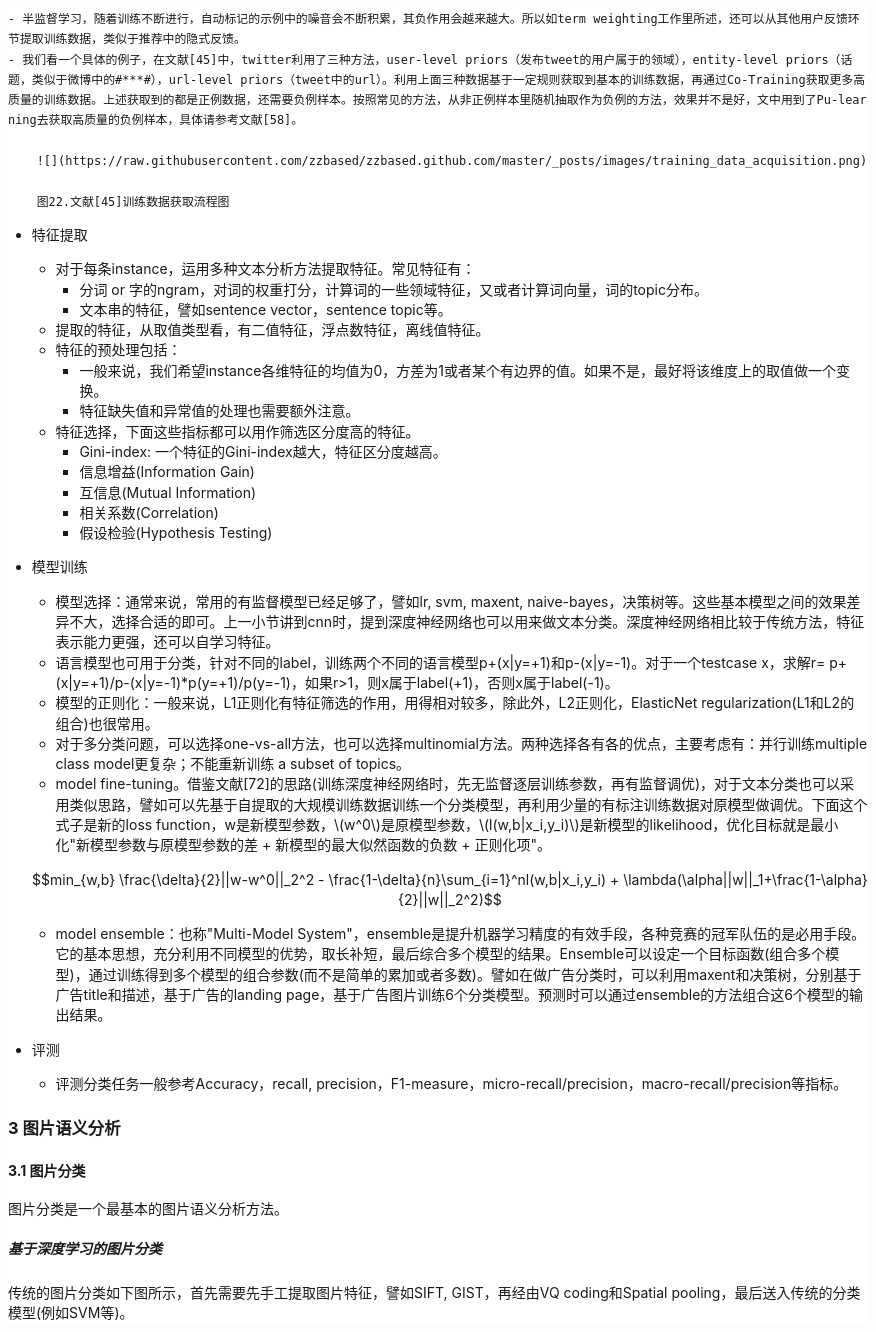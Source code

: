 	- 半监督学习，随着训练不断进行，自动标记的示例中的噪音会不断积累，其负作用会越来越大。所以如term weighting工作里所述，还可以从其他用户反馈环节提取训练数据，类似于推荐中的隐式反馈。
	- 我们看一个具体的例子，在文献[45]中，twitter利用了三种方法，user-level priors（发布tweet的用户属于的领域），entity-level priors（话题，类似于微博中的#***#），url-level priors（tweet中的url）。利用上面三种数据基于一定规则获取到基本的训练数据，再通过Co-Training获取更多高质量的训练数据。上述获取到的都是正例数据，还需要负例样本。按照常见的方法，从非正例样本里随机抽取作为负例的方法，效果并不是好，文中用到了Pu-learning去获取高质量的负例样本，具体请参考文献[58]。

		![](https://raw.githubusercontent.com/zzbased/zzbased.github.com/master/_posts/images/training_data_acquisition.png)

		图22.文献[45]训练数据获取流程图

- 特征提取
	- 对于每条instance，运用多种文本分析方法提取特征。常见特征有：
		- 分词 or 字的ngram，对词的权重打分，计算词的一些领域特征，又或者计算词向量，词的topic分布。
		- 文本串的特征，譬如sentence vector，sentence topic等。
	- 提取的特征，从取值类型看，有二值特征，浮点数特征，离线值特征。
	- 特征的预处理包括：
		- 一般来说，我们希望instance各维特征的均值为0，方差为1或者某个有边界的值。如果不是，最好将该维度上的取值做一个变换。
		- 特征缺失值和异常值的处理也需要额外注意。
	-  特征选择，下面这些指标都可以用作筛选区分度高的特征。
		- Gini-index: 一个特征的Gini-index越大，特征区分度越高。
		- 信息增益(Information Gain)
		- 互信息(Mutual Information)
		- 相关系数(Correlation)
		- 假设检验(Hypothesis Testing)

- 模型训练
	- 模型选择：通常来说，常用的有监督模型已经足够了，譬如lr, svm, maxent, naive-bayes，决策树等。这些基本模型之间的效果差异不大，选择合适的即可。上一小节讲到cnn时，提到深度神经网络也可以用来做文本分类。深度神经网络相比较于传统方法，特征表示能力更强，还可以自学习特征。
	- 语言模型也可用于分类，针对不同的label，训练两个不同的语言模型p+(x\|y=+1)和p-(x\|y=-1)。对于一个testcase x，求解r= p+(x\|y=+1)/p-(x\|y=-1)*p(y=+1)/p(y=-1)，如果r>1，则x属于label(+1)，否则x属于label(-1)。
	- 模型的正则化：一般来说，L1正则化有特征筛选的作用，用得相对较多，除此外，L2正则化，ElasticNet regularization(L1和L2的组合)也很常用。
	- 对于多分类问题，可以选择one-vs-all方法，也可以选择multinomial方法。两种选择各有各的优点，主要考虑有：并行训练multiple class model更复杂；不能重新训练 a subset of topics。
	- model fine-tuning。借鉴文献[72]的思路(训练深度神经网络时，先无监督逐层训练参数，再有监督调优)，对于文本分类也可以采用类似思路，譬如可以先基于自提取的大规模训练数据训练一个分类模型，再利用少量的有标注训练数据对原模型做调优。下面这个式子是新的loss function，w是新模型参数，\\(w^0\\)是原模型参数，\\(l(w,b\|x_i,y_i)\\)是新模型的likelihood，优化目标就是最小化"新模型参数与原模型参数的差 + 新模型的最大似然函数的负数 + 正则化项"。

	$$min_{w,b} \frac{\delta}{2}||w-w^0||_2^2 - \frac{1-\delta}{n}\sum_{i=1}^nl(w,b|x_i,y_i) + \lambda(\alpha||w||_1+\frac{1-\alpha}{2}||w||_2^2)$$

	- model ensemble：也称"Multi-Model System"，ensemble是提升机器学习精度的有效手段，各种竞赛的冠军队伍的是必用手段。它的基本思想，充分利用不同模型的优势，取长补短，最后综合多个模型的结果。Ensemble可以设定一个目标函数(组合多个模型)，通过训练得到多个模型的组合参数(而不是简单的累加或者多数)。譬如在做广告分类时，可以利用maxent和决策树，分别基于广告title和描述，基于广告的landing page，基于广告图片训练6个分类模型。预测时可以通过ensemble的方法组合这6个模型的输出结果。

- 评测
	- 评测分类任务一般参考Accuracy，recall, precision，F1-measure，micro-recall/precision，macro-recall/precision等指标。

### 3 图片语义分析

#### 3.1 图片分类
图片分类是一个最基本的图片语义分析方法。

##### 基于深度学习的图片分类
传统的图片分类如下图所示，首先需要先手工提取图片特征，譬如SIFT, GIST，再经由VQ coding和Spatial pooling，最后送入传统的分类模型(例如SVM等)。
